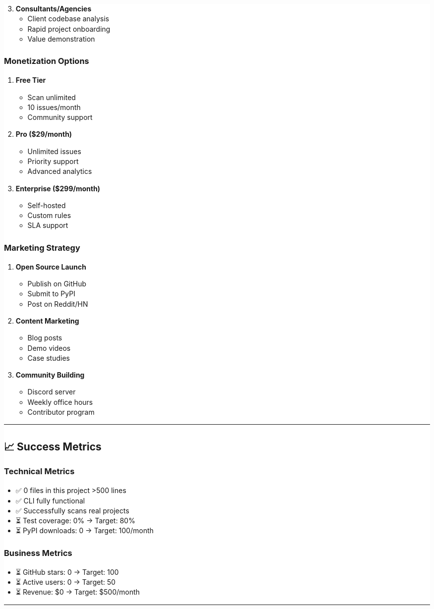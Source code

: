 3. **Consultants/Agencies**
   - Client codebase analysis
   - Rapid project onboarding
   - Value demonstration

### Monetization Options

1. **Free Tier**
   - Scan unlimited
   - 10 issues/month
   - Community support

2. **Pro ($29/month)**
   - Unlimited issues
   - Priority support
   - Advanced analytics

3. **Enterprise ($299/month)**
   - Self-hosted
   - Custom rules
   - SLA support

### Marketing Strategy

1. **Open Source Launch**
   - Publish on GitHub
   - Submit to PyPI
   - Post on Reddit/HN

2. **Content Marketing**
   - Blog posts
   - Demo videos
   - Case studies

3. **Community Building**
   - Discord server
   - Weekly office hours
   - Contributor program

---

## 📈 Success Metrics

### Technical Metrics
- ✅ 0 files in this project >500 lines
- ✅ CLI fully functional
- ✅ Successfully scans real projects
- ⏳ Test coverage: 0% → Target: 80%
- ⏳ PyPI downloads: 0 → Target: 100/month

### Business Metrics
- ⏳ GitHub stars: 0 → Target: 100
- ⏳ Active users: 0 → Target: 50
- ⏳ Revenue: $0 → Target: $500/month

---